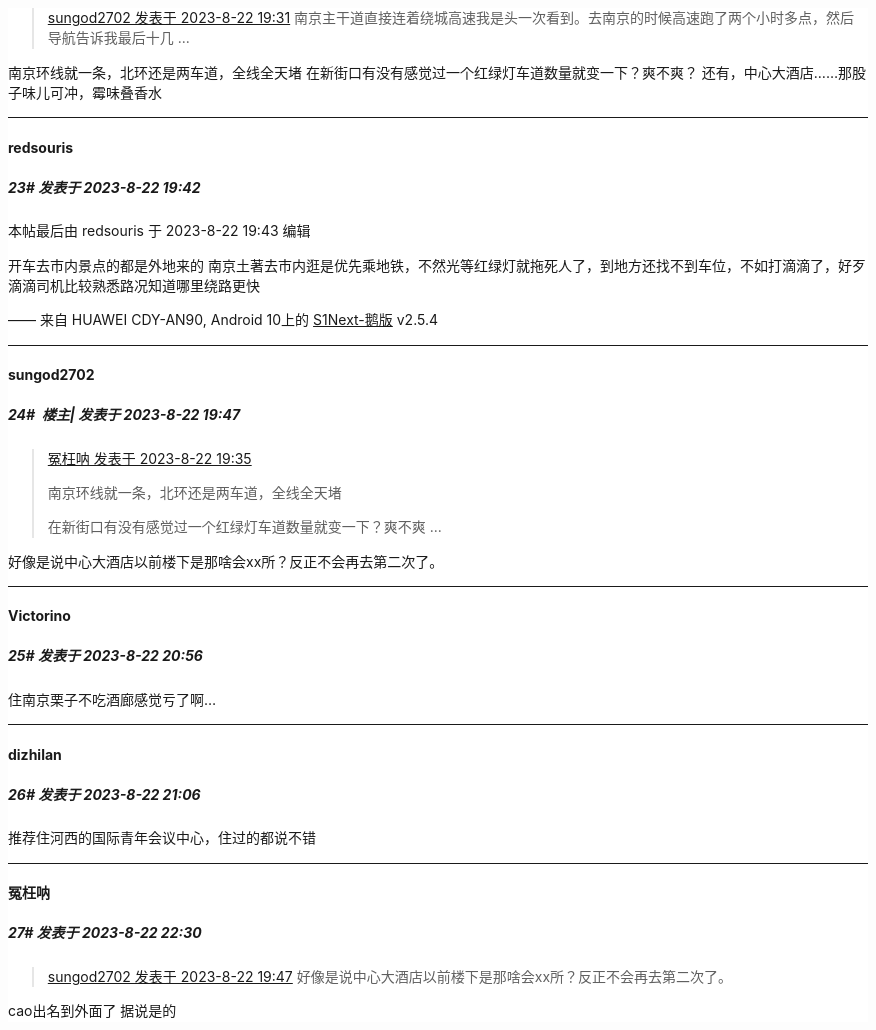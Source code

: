 <blockquote><a href="httphttps://bbs.saraba1st.com/2b/forum.php?mod=redirect&amp;goto=findpost&amp;pid=62123756&amp;ptid=2149459" target="_blank">sungod2702 发表于 2023-8-22 19:31</a>
南京主干道直接连着绕城高速我是头一次看到。去南京的时候高速跑了两个小时多点，然后导航告诉我最后十几 ...</blockquote>
南京环线就一条，北环还是两车道，全线全天堵
在新街口有没有感觉过一个红绿灯车道数量就变一下？爽不爽？
还有，中心大酒店……那股子味儿可冲，霉味叠香水

*****

####  redsouris  
##### 23#       发表于 2023-8-22 19:42

 本帖最后由 redsouris 于 2023-8-22 19:43 编辑 

开车去市内景点的都是外地来的
南京土著去市内逛是优先乘地铁，不然光等红绿灯就拖死人了，到地方还找不到车位，不如打滴滴了，好歹滴滴司机比较熟悉路况知道哪里绕路更快

—— 来自 HUAWEI CDY-AN90, Android 10上的 [S1Next-鹅版](https://github.com/ykrank/S1-Next/releases) v2.5.4

*****

####  sungod2702  
##### 24#         楼主| 发表于 2023-8-22 19:47

<blockquote><a href="httphttps://bbs.saraba1st.com/2b/forum.php?mod=redirect&amp;goto=findpost&amp;pid=62123805&amp;ptid=2149459" target="_blank">冤枉呐 发表于 2023-8-22 19:35</a>

南京环线就一条，北环还是两车道，全线全天堵

在新街口有没有感觉过一个红绿灯车道数量就变一下？爽不爽 ...</blockquote>
好像是说中心大酒店以前楼下是那啥会xx所？反正不会再去第二次了。

*****

####  Victorino  
##### 25#       发表于 2023-8-22 20:56

住南京栗子不吃酒廊感觉亏了啊…

*****

####  dizhilan  
##### 26#       发表于 2023-8-22 21:06

推荐住河西的国际青年会议中心，住过的都说不错

*****

####  冤枉呐  
##### 27#       发表于 2023-8-22 22:30

<blockquote><a href="httphttps://bbs.saraba1st.com/2b/forum.php?mod=redirect&amp;goto=findpost&amp;pid=62123970&amp;ptid=2149459" target="_blank">sungod2702 发表于 2023-8-22 19:47</a>
好像是说中心大酒店以前楼下是那啥会xx所？反正不会再去第二次了。</blockquote>
cao出名到外面了
据说是的
